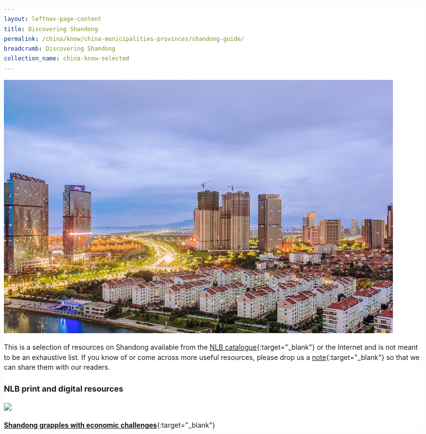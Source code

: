 ```yaml
---
layout: leftnav-page-content
title: Discovering Shandong
permalink: /china/know/china-municipalities-provinces/shandong-guide/
breadcrumb: Discovering Shandong
collection_name: china-know-selected
---
```


<img src="\images\china-selected\shandong-guide.jpg" alt="shandong guide banner" style="width:800px;" />

This is a selection of resources on Shandong available from the [NLB catalogue](http://catalogue.nlb.gov.sg/){:target="_blank"} or the Internet and is not meant to be an exhaustive list. If you know of or come across more useful resources, please drop us a [note](mailto:ref@nlb.gov.sg){:target="_blank"} so that we can share them with our readers.

### **NLB print and digital resources**

<img src="/images/resources/Database 1.jpg" style="width:150px;" />

[**Shandong grapples with economic challenges**](https://eresources.nlb.gov.sg/Main/browse/resource/1059){:target="_blank"}
